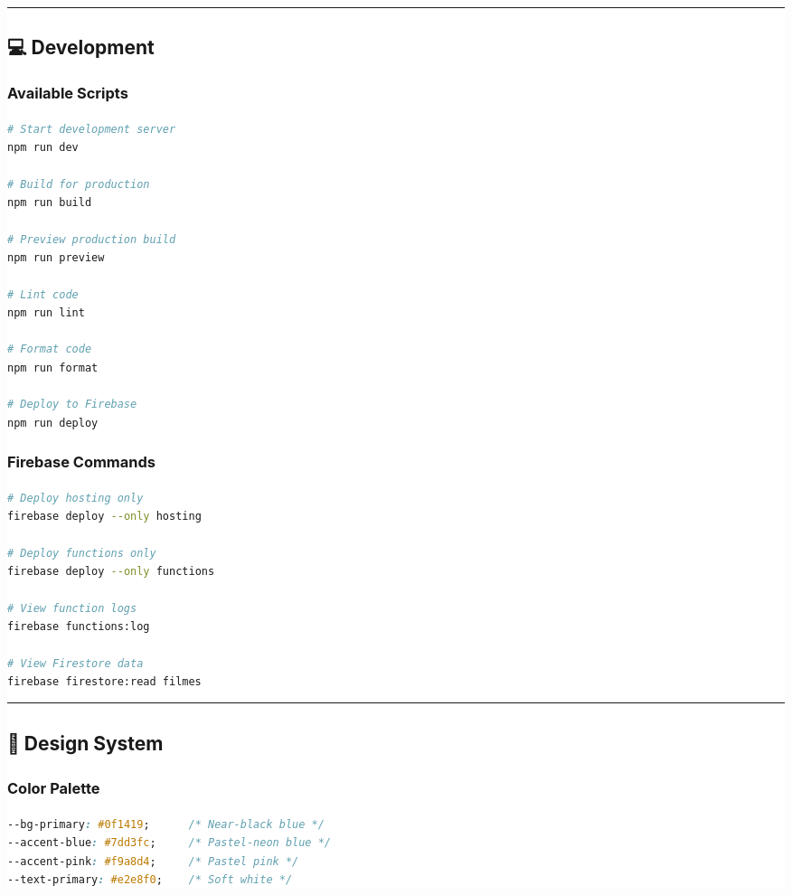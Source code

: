 
---

## 💻 Development

### Available Scripts

```bash
# Start development server
npm run dev

# Build for production
npm run build

# Preview production build
npm run preview

# Lint code
npm run lint

# Format code
npm run format

# Deploy to Firebase
npm run deploy
```

### Firebase Commands

```bash
# Deploy hosting only
firebase deploy --only hosting

# Deploy functions only
firebase deploy --only functions

# View function logs
firebase functions:log

# View Firestore data
firebase firestore:read filmes
```

---

## 🎨 Design System

### Color Palette

```css
--bg-primary: #0f1419;      /* Near-black blue */
--accent-blue: #7dd3fc;     /* Pastel-neon blue */
--accent-pink: #f9a8d4;     /* Pastel pink */
--text-primary: #e2e8f0;    /* Soft white */
```
